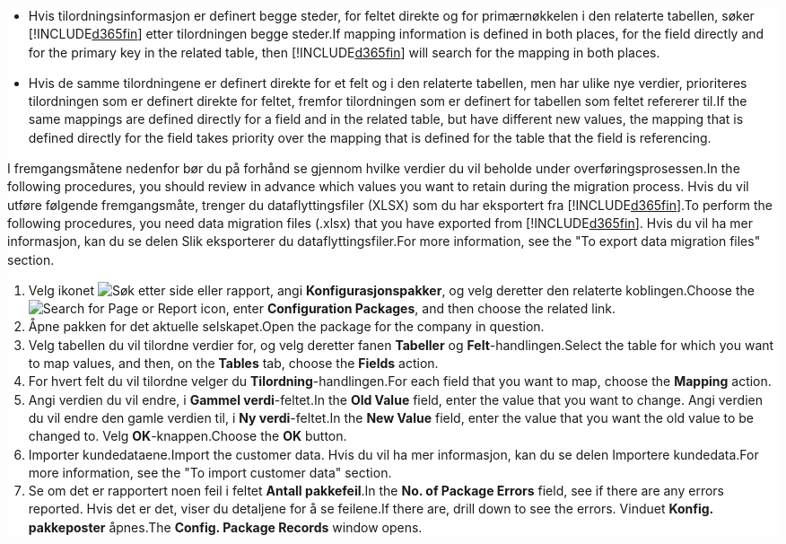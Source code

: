 - <span data-ttu-id="b23f0-172">Hvis tilordningsinformasjon er definert begge steder, for feltet direkte og for primærnøkkelen i den relaterte tabellen, søker [!INCLUDE[d365fin](includes/d365fin_md.md)] etter tilordningen begge steder.</span><span class="sxs-lookup"><span data-stu-id="b23f0-172">If mapping information is defined in both places, for the field directly and for the primary key in the related table, then [!INCLUDE[d365fin](includes/d365fin_md.md)] will search for the mapping in both places.</span></span>  

- <span data-ttu-id="b23f0-173">Hvis de samme tilordningene er definert direkte for et felt og i den relaterte tabellen, men har ulike nye verdier, prioriteres tilordningen som er definert direkte for feltet, fremfor tilordningen som er definert for tabellen som feltet refererer til.</span><span class="sxs-lookup"><span data-stu-id="b23f0-173">If the same mappings are defined directly for a field and in the related table, but have different new values, the mapping that is defined directly for the field takes priority over the mapping that is defined for the table that the field is referencing.</span></span>  

<span data-ttu-id="b23f0-174">I fremgangsmåtene nedenfor bør du på forhånd se gjennom hvilke verdier du vil beholde under overføringsprosessen.</span><span class="sxs-lookup"><span data-stu-id="b23f0-174">In the following procedures, you should review in advance which values you want to retain during the migration process.</span></span> <span data-ttu-id="b23f0-175">Hvis du vil utføre følgende fremgangsmåte, trenger du dataflyttingsfiler (XLSX) som du har eksportert fra [!INCLUDE[d365fin](includes/d365fin_md.md)].</span><span class="sxs-lookup"><span data-stu-id="b23f0-175">To perform the following procedures, you need data migration files (.xlsx) that you have exported from [!INCLUDE[d365fin](includes/d365fin_md.md)].</span></span> <span data-ttu-id="b23f0-176">Hvis du vil ha mer informasjon, kan du se delen Slik eksporterer du dataflyttingsfiler.</span><span class="sxs-lookup"><span data-stu-id="b23f0-176">For more information, see the "To export data migration files" section.</span></span>

1. <span data-ttu-id="b23f0-177">Velg ikonet ![Søk etter side eller rapport](media/ui-search/search_small.png "Søk etter side eller rapport"), angi **Konfigurasjonspakker**, og velg deretter den relaterte koblingen.</span><span class="sxs-lookup"><span data-stu-id="b23f0-177">Choose the ![Search for Page or Report](media/ui-search/search_small.png "Search for Page or Report icon") icon, enter **Configuration Packages**, and then choose the related link.</span></span>
2. <span data-ttu-id="b23f0-178">Åpne pakken for det aktuelle selskapet.</span><span class="sxs-lookup"><span data-stu-id="b23f0-178">Open the package for the company in question.</span></span>  
3. <span data-ttu-id="b23f0-179">Velg tabellen du vil tilordne verdier for, og velg deretter fanen **Tabeller** og **Felt**-handlingen.</span><span class="sxs-lookup"><span data-stu-id="b23f0-179">Select the table for which you want to map values, and then, on the **Tables** tab, choose the **Fields** action.</span></span>  
4. <span data-ttu-id="b23f0-180">For hvert felt du vil tilordne velger du **Tilordning**-handlingen.</span><span class="sxs-lookup"><span data-stu-id="b23f0-180">For each field that you want to map, choose the **Mapping** action.</span></span>  
5. <span data-ttu-id="b23f0-181">Angi verdien du vil endre, i **Gammel verdi**-feltet.</span><span class="sxs-lookup"><span data-stu-id="b23f0-181">In the **Old Value** field, enter the value that you want to change.</span></span> <span data-ttu-id="b23f0-182">Angi verdien du vil endre den gamle verdien til, i **Ny verdi**-feltet.</span><span class="sxs-lookup"><span data-stu-id="b23f0-182">In the **New Value** field, enter the value that you want the old value to be changed to.</span></span> <span data-ttu-id="b23f0-183">Velg **OK**-knappen.</span><span class="sxs-lookup"><span data-stu-id="b23f0-183">Choose the **OK** button.</span></span>  
6. <span data-ttu-id="b23f0-184">Importer kundedataene.</span><span class="sxs-lookup"><span data-stu-id="b23f0-184">Import the customer data.</span></span> <span data-ttu-id="b23f0-185">Hvis du vil ha mer informasjon, kan du se delen Importere kundedata.</span><span class="sxs-lookup"><span data-stu-id="b23f0-185">For more information, see the "To import customer data" section.</span></span>
7. <span data-ttu-id="b23f0-186">Se om det er rapportert noen feil i feltet **Antall pakkefeil**.</span><span class="sxs-lookup"><span data-stu-id="b23f0-186">In the **No. of Package Errors** field, see if there are any errors reported.</span></span> <span data-ttu-id="b23f0-187">Hvis det er det, viser du detaljene for å se feilene.</span><span class="sxs-lookup"><span data-stu-id="b23f0-187">If there are, drill down to see the errors.</span></span> <span data-ttu-id="b23f0-188">Vinduet **Konfig. pakkeposter** åpnes.</span><span class="sxs-lookup"><span data-stu-id="b23f0-188">The **Config. Package Records** window opens.</span></span>